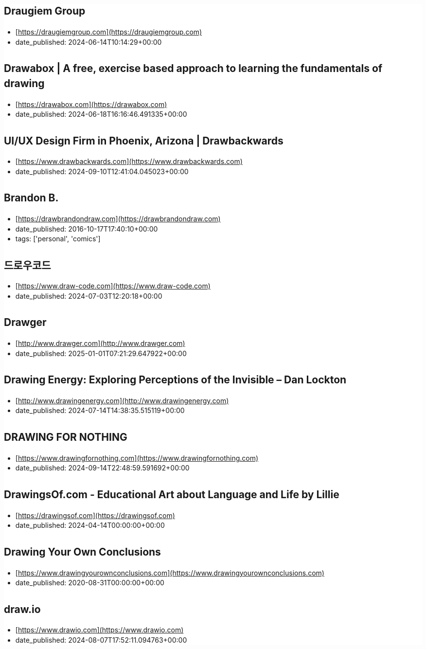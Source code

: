  ## Draugiem Group
 - [https://draugiemgroup.com](https://draugiemgroup.com)
 - date_published: 2024-06-14T10:14:29+00:00

 ## Drawabox | A free, exercise based approach to learning the fundamentals of drawing
 - [https://drawabox.com](https://drawabox.com)
 - date_published: 2024-06-18T16:16:46.491335+00:00

 ## UI/UX Design Firm in Phoenix, Arizona | Drawbackwards
 - [https://www.drawbackwards.com](https://www.drawbackwards.com)
 - date_published: 2024-09-10T12:41:04.045023+00:00

 ## Brandon B.
 - [https://drawbrandondraw.com](https://drawbrandondraw.com)
 - date_published: 2016-10-17T17:40:10+00:00
 - tags: ['personal', 'comics']

 ## 드로우코드
 - [https://www.draw-code.com](https://www.draw-code.com)
 - date_published: 2024-07-03T12:20:18+00:00

 ## Drawger
 - [http://www.drawger.com](http://www.drawger.com)
 - date_published: 2025-01-01T07:21:29.647922+00:00

 ## Drawing Energy: Exploring Perceptions of the Invisible – Dan Lockton
 - [http://www.drawingenergy.com](http://www.drawingenergy.com)
 - date_published: 2024-07-14T14:38:35.515119+00:00

 ## DRAWING FOR NOTHING
 - [https://www.drawingfornothing.com](https://www.drawingfornothing.com)
 - date_published: 2024-09-14T22:48:59.591692+00:00

 ## DrawingsOf.com - Educational Art about Language and Life by Lillie
 - [https://drawingsof.com](https://drawingsof.com)
 - date_published: 2024-04-14T00:00:00+00:00

 ## Drawing Your Own Conclusions
 - [https://www.drawingyourownconclusions.com](https://www.drawingyourownconclusions.com)
 - date_published: 2020-08-31T00:00:00+00:00

 ## draw.io
 - [https://www.drawio.com](https://www.drawio.com)
 - date_published: 2024-08-07T17:52:11.094763+00:00
